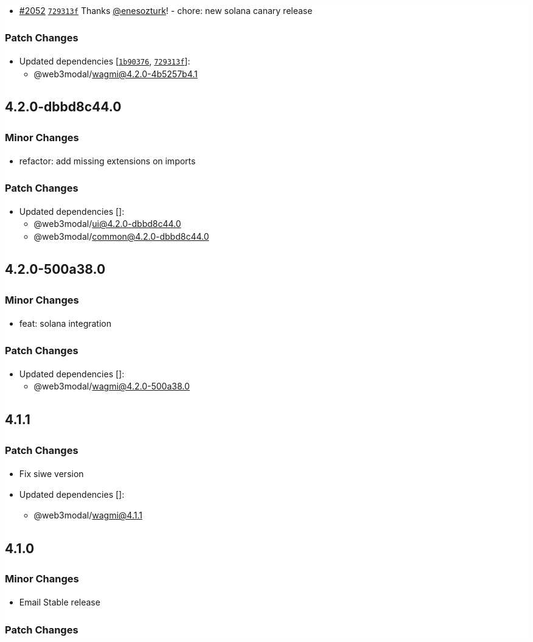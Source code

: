 - [#2052](https://github.com/WalletConnect/web3modal/pull/2052) [`729313f`](https://github.com/WalletConnect/web3modal/commit/729313fe9dfb402ca694cbd77f49cc61895e2d07) Thanks [@enesozturk](https://github.com/enesozturk)! - chore: new solana canary release

### Patch Changes

- Updated dependencies [[`1b90376`](https://github.com/WalletConnect/web3modal/commit/1b903765a675f0f1b9ea0a44bcf84e2dad6b4436), [`729313f`](https://github.com/WalletConnect/web3modal/commit/729313fe9dfb402ca694cbd77f49cc61895e2d07)]:
  - @web3modal/wagmi@4.2.0-4b5257b4.1

## 4.2.0-dbbd8c44.0

### Minor Changes

- refactor: add missing extensions on imports

### Patch Changes

- Updated dependencies []:
  - @web3modal/ui@4.2.0-dbbd8c44.0
  - @web3modal/common@4.2.0-dbbd8c44.0

## 4.2.0-500a38.0

### Minor Changes

- feat: solana integration

### Patch Changes

- Updated dependencies []:
  - @web3modal/wagmi@4.2.0-500a38.0

## 4.1.1

### Patch Changes

- Fix siwe version

- Updated dependencies []:
  - @web3modal/wagmi@4.1.1

## 4.1.0

### Minor Changes

- Email Stable release

### Patch Changes
